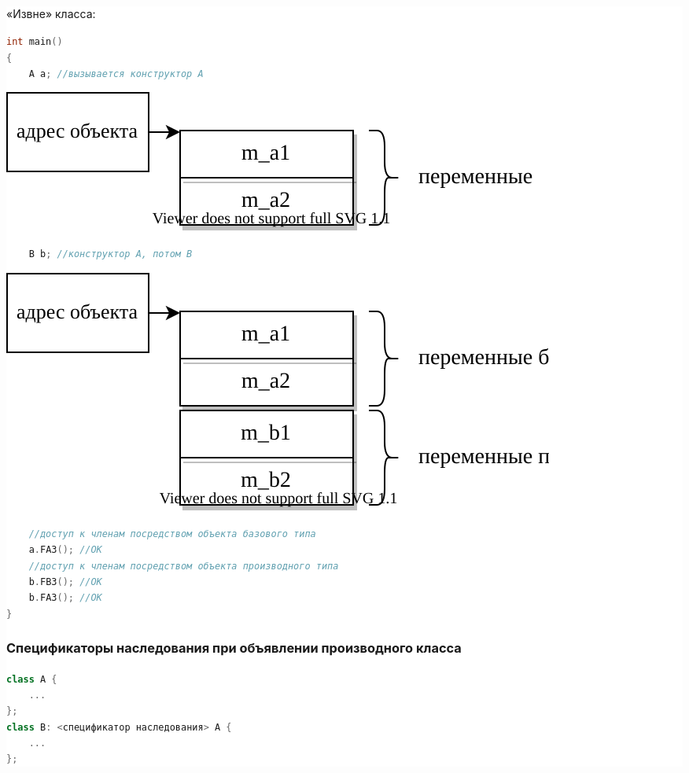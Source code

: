 «Извне» класса:

```cpp
int main()
{
    А а; //вызывается конструктор А
```

![Объект a](media/image20.svg)

```cpp
    B b; //конструктор А, потом В
```

![Объект b](media/image21.svg)

```cpp
    //доступ к членам посредством объекта базового типа
    а.FA3(); //ОК
    //доступ к членам посредством объекта производного типа
    b.FB3(); //ОК
    b.FA3(); //ОК
}
```

### Спецификаторы наследования при объявлении производного класса

```cpp
class A {
    ...
};
class B: <спецификатор наследования> A {
    ...
};
```
